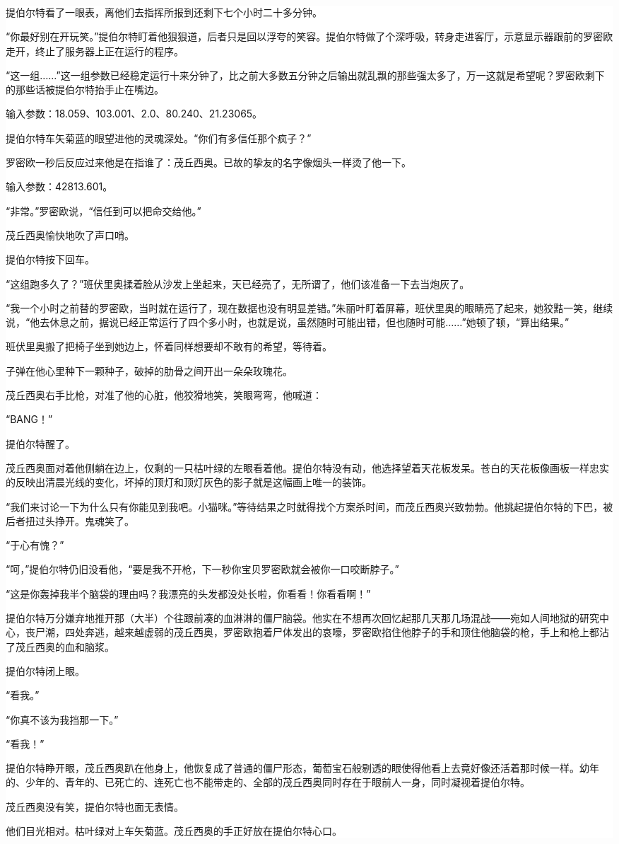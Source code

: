 提伯尔特看了一眼表，离他们去指挥所报到还剩下七个小时二十多分钟。

“你最好别在开玩笑。”提伯尔特盯着他狠狠道，后者只是回以浮夸的笑容。提伯尔特做了个深呼吸，转身走进客厅，示意显示器跟前的罗密欧走开，终止了服务器上正在运行的程序。

“这一组……”这一组参数已经稳定运行十来分钟了，比之前大多数五分钟之后输出就乱飘的那些强太多了，万一这就是希望呢？罗密欧剩下的那些话被提伯尔特抬手止在嘴边。

输入参数：18.059、103.001、2.0、80.240、21.23065。

提伯尔特车矢菊蓝的眼望进他的灵魂深处。“你们有多信任那个疯子？”

罗密欧一秒后反应过来他是在指谁了：茂丘西奥。已故的挚友的名字像烟头一样烫了他一下。

输入参数：42813.601。

“非常。”罗密欧说，“信任到可以把命交给他。”

茂丘西奥愉快地吹了声口哨。

提伯尔特按下回车。


“这组跑多久了？”班伏里奥揉着脸从沙发上坐起来，天已经亮了，无所谓了，他们该准备一下去当炮灰了。

“我一个小时之前替的罗密欧，当时就在运行了，现在数据也没有明显差错。”朱丽叶盯着屏幕，班伏里奥的眼睛亮了起来，她狡黠一笑，继续说，“他去休息之前，据说已经正常运行了四个多小时，也就是说，虽然随时可能出错，但也随时可能……”她顿了顿，“算出结果。”

班伏里奥搬了把椅子坐到她边上，怀着同样想要却不敢有的希望，等待着。   


子弹在他心里种下一颗种子，破掉的肋骨之间开出一朵朵玫瑰花。

茂丘西奥右手比枪，对准了他的心脏，他狡猾地笑，笑眼弯弯，他喊道：

“BANG！”

提伯尔特醒了。

茂丘西奥面对着他侧躺在边上，仅剩的一只枯叶绿的左眼看着他。提伯尔特没有动，他选择望着天花板发呆。苍白的天花板像画板一样忠实的反映出清晨光线的变化，坏掉的顶灯和顶灯灰色的影子就是这幅画上唯一的装饰。

“我们来讨论一下为什么只有你能见到我吧。小猫咪。”等待结果之时就得找个方案杀时间，而茂丘西奥兴致勃勃。他挑起提伯尔特的下巴，被后者扭过头挣开。鬼魂笑了。

“于心有愧？”

“呵，”提伯尔特仍旧没看他，“要是我不开枪，下一秒你宝贝罗密欧就会被你一口咬断脖子。”

“这是你轰掉我半个脑袋的理由吗？我漂亮的头发都没处长啦，你看看！你看看啊！”

提伯尔特万分嫌弃地推开那（大半）个往跟前凑的血淋淋的僵尸脑袋。他实在不想再次回忆起那几天那几场混战——宛如人间地狱的研究中心，丧尸潮，四处奔逃，越来越虚弱的茂丘西奥，罗密欧抱着尸体发出的哀嚎，罗密欧掐住他脖子的手和顶住他脑袋的枪，手上和枪上都沾了茂丘西奥的血和脑浆。

提伯尔特闭上眼。

“看我。”

“你真不该为我挡那一下。”

“看我！”

提伯尔特睁开眼，茂丘西奥趴在他身上，他恢复成了普通的僵尸形态，葡萄宝石般剔透的眼使得他看上去竟好像还活着那时候一样。幼年的、少年的、青年的、已死亡的、连死亡也不能带走的、全部的茂丘西奥同时存在于眼前人一身，同时凝视着提伯尔特。

茂丘西奥没有笑，提伯尔特也面无表情。

他们目光相对。枯叶绿对上车矢菊蓝。茂丘西奥的手正好放在提伯尔特心口。
